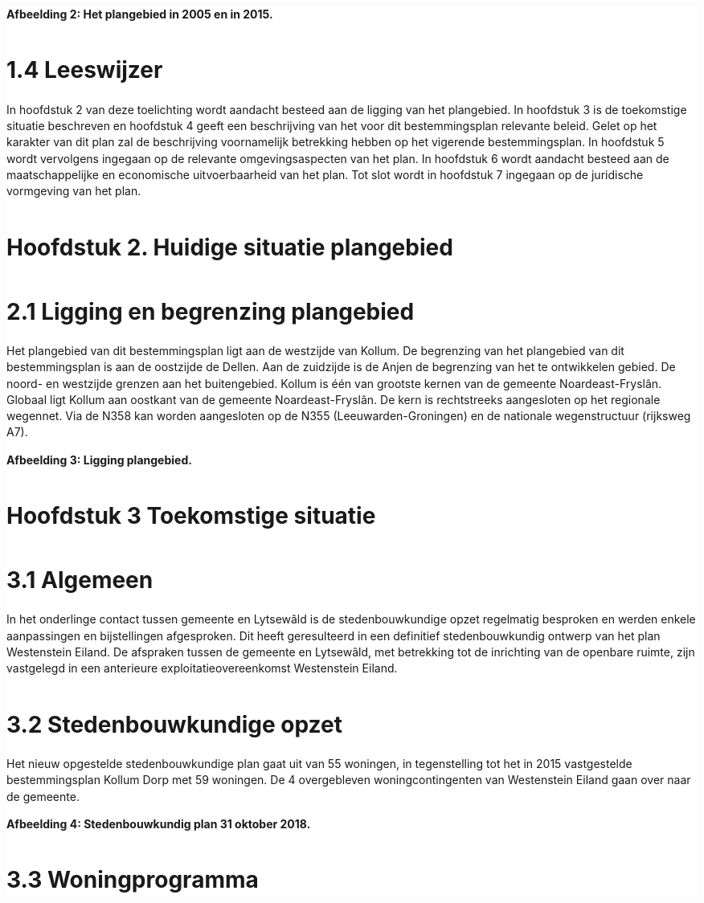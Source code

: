 **Afbeelding 2: Het plangebied in 2005 en in 2015.** 

# **1.4 Leeswijzer**

In hoofdstuk 2 van deze toelichting wordt aandacht besteed aan de ligging van het plangebied. In hoofdstuk 3 is de toekomstige situatie beschreven en hoofdstuk 4 geeft een beschrijving van het voor dit bestemmingsplan relevante beleid. Gelet op het karakter van dit plan zal de beschrijving voornamelijk betrekking hebben op het vigerende bestemmingsplan. In hoofdstuk 5 wordt vervolgens ingegaan op de relevante omgevingsaspecten van het plan. In hoofdstuk 6 wordt aandacht besteed aan de maatschappelijke en economische uitvoerbaarheid van het plan. Tot slot wordt in hoofdstuk 7 ingegaan op de juridische vormgeving van het plan.

# **Hoofdstuk 2. Huidige situatie plangebied**

# **2.1 Ligging en begrenzing plangebied**

Het plangebied van dit bestemmingsplan ligt aan de westzijde van Kollum. De begrenzing van het plangebied van dit bestemmingsplan is aan de oostzijde de Dellen. Aan de zuidzijde is de Anjen de begrenzing van het te ontwikkelen gebied. De noord- en westzijde grenzen aan het buitengebied. Kollum is één van grootste kernen van de gemeente Noardeast-Fryslân. Globaal ligt Kollum aan oostkant van de gemeente Noardeast-Fryslân. De kern is rechtstreeks aangesloten op het regionale wegennet. Via de N358 kan worden aangesloten op de N355 (Leeuwarden-Groningen) en de nationale wegenstructuur (rijksweg A7).

**Afbeelding 3: Ligging plangebied.** 

# **Hoofdstuk 3 Toekomstige situatie**

# **3.1 Algemeen**

In het onderlinge contact tussen gemeente en Lytsewâld is de stedenbouwkundige opzet regelmatig besproken en werden enkele aanpassingen en bijstellingen afgesproken. Dit heeft geresulteerd in een definitief stedenbouwkundig ontwerp van het plan Westenstein Eiland. De afspraken tussen de gemeente en Lytsewâld, met betrekking tot de inrichting van de openbare ruimte, zijn vastgelegd in een anterieure exploitatieovereenkomst Westenstein Eiland.

# **3.2 Stedenbouwkundige opzet**

Het nieuw opgestelde stedenbouwkundige plan gaat uit van 55 woningen, in tegenstelling tot het in 2015 vastgestelde bestemmingsplan Kollum Dorp met 59 woningen. De 4 overgebleven woningcontingenten van Westenstein Eiland gaan over naar de gemeente.

**Afbeelding 4: Stedenbouwkundig plan 31 oktober 2018.** 

# **3.3 Woningprogramma**

